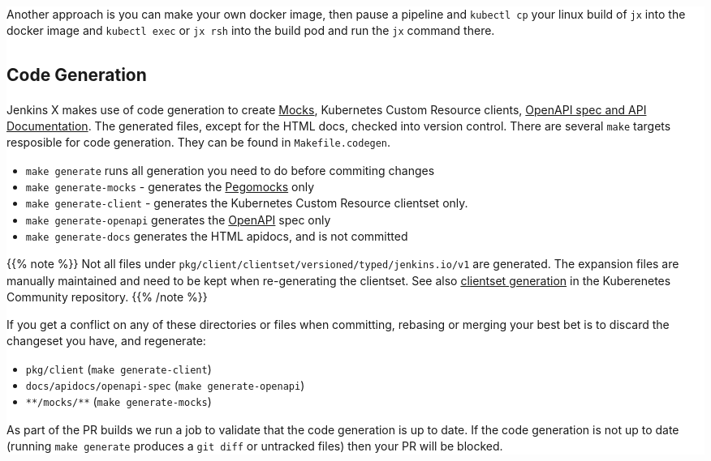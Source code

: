 
Another approach is you can make your own docker image, then pause a pipeline and `kubectl cp` your linux build of `jx` into the docker image and `kubectl exec` or `jx rsh` into the build pod and run the `jx` command there.

## Code Generation

Jenkins X makes use of code generation to create [Mocks](#mocking--stubbing), Kubernetes Custom Resource clients, [OpenAPI spec and API Documentation](../apidocs).
The generated files, except for the HTML docs, checked into version control.
There are several `make` targets resposible for code generation. 
They can be found in `Makefile.codegen`.

* `make generate` runs all generation you need to do before commiting changes
* `make generate-mocks` - generates the [Pegomocks](https://github.com/petergtz/pegomock) only
* `make generate-client` - generates the Kubernetes Custom Resource clientset only. 
* `make generate-openapi` generates the [OpenAPI](https://swagger.io/specification/) spec only
* `make generate-docs` generates the HTML apidocs, and is not committed

 {{% note %}}
 Not all files under `pkg/client/clientset/versioned/typed/jenkins.io/v1` are generated.
 The expansion files are manually maintained and need to be kept when re-generating the clientset.
 See also [clientset generation](https://github.com/kubernetes/community/blob/master/contributors/devel/sig-api-machingenerating-clientset.md) in the Kuberenetes Community repository.
 {{% /note %}}

If you get a conflict on any of these directories or files when committing, rebasing or merging your best bet is to discard the changeset you have, and regenerate:

* `pkg/client` (`make generate-client`)
* `docs/apidocs/openapi-spec` (`make generate-openapi`)
* `**/mocks/**` (`make generate-mocks`)

As part of the PR builds we run a job to validate that the code generation is up to date.
If the code generation is not up to date (running `make generate` produces a `git diff` or untracked files) then your PR will be blocked.
